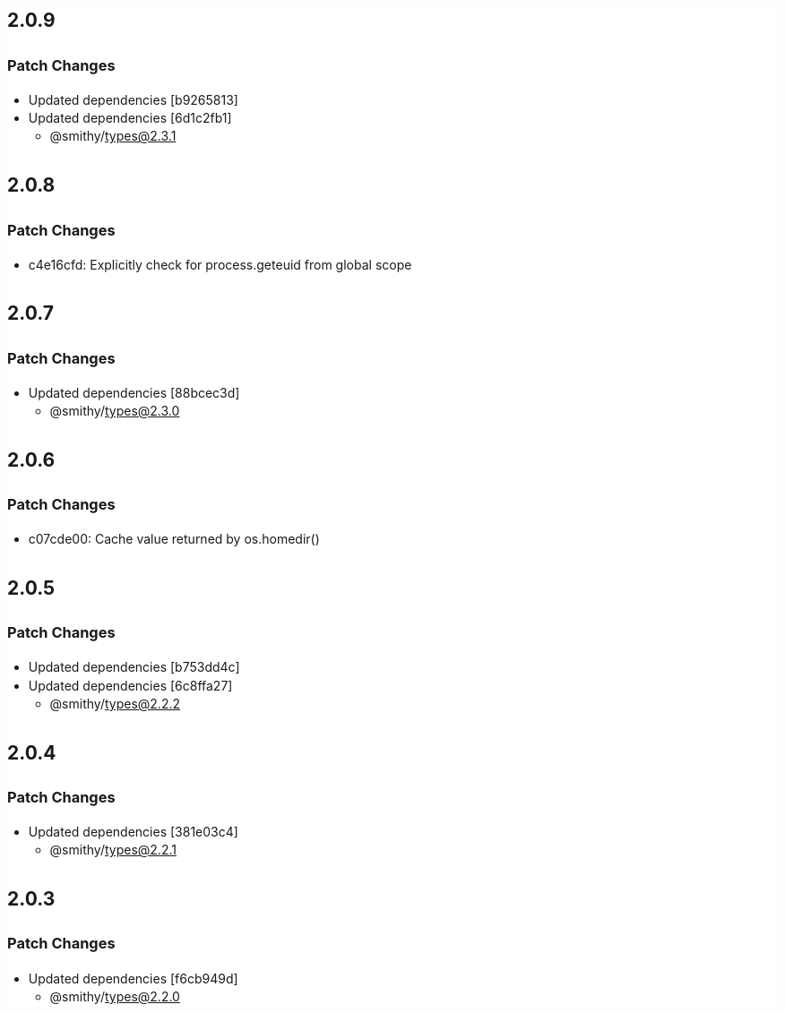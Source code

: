 ## 2.0.9

### Patch Changes

- Updated dependencies [b9265813]
- Updated dependencies [6d1c2fb1]
  - @smithy/types@2.3.1

## 2.0.8

### Patch Changes

- c4e16cfd: Explicitly check for process.geteuid from global scope

## 2.0.7

### Patch Changes

- Updated dependencies [88bcec3d]
  - @smithy/types@2.3.0

## 2.0.6

### Patch Changes

- c07cde00: Cache value returned by os.homedir()

## 2.0.5

### Patch Changes

- Updated dependencies [b753dd4c]
- Updated dependencies [6c8ffa27]
  - @smithy/types@2.2.2

## 2.0.4

### Patch Changes

- Updated dependencies [381e03c4]
  - @smithy/types@2.2.1

## 2.0.3

### Patch Changes

- Updated dependencies [f6cb949d]
  - @smithy/types@2.2.0
